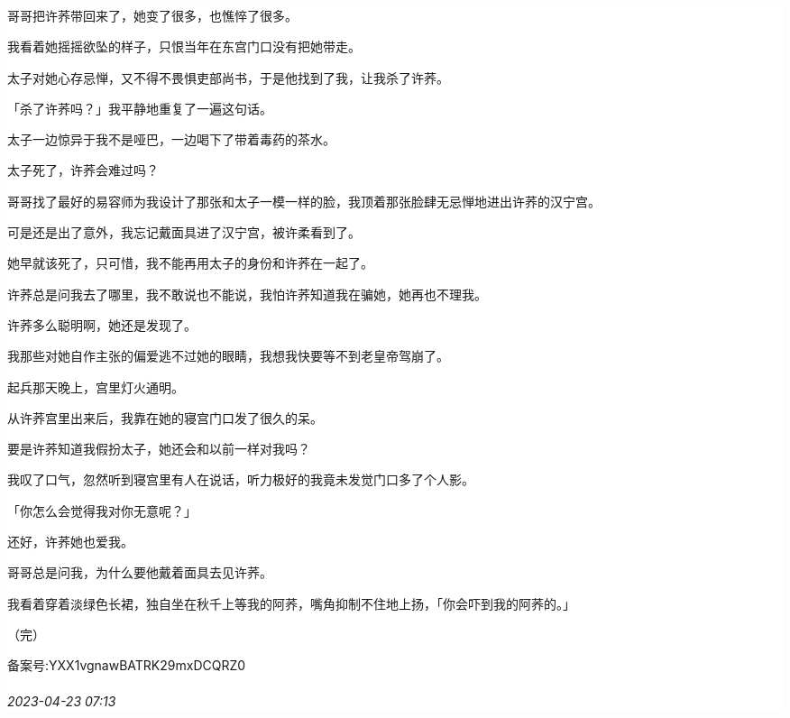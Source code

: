 哥哥把许荞带回来了，她变了很多，也憔悴了很多。


我看着她摇摇欲坠的样子，只恨当年在东宫门口没有把她带走。


太子对她心存忌惮，又不得不畏惧吏部尚书，于是他找到了我，让我杀了许荞。


「杀了许荞吗？」我平静地重复了一遍这句话。


太子一边惊异于我不是哑巴，一边喝下了带着毒药的茶水。


太子死了，许荞会难过吗？


哥哥找了最好的易容师为我设计了那张和太子一模一样的脸，我顶着那张脸肆无忌惮地进出许荞的汉宁宫。


可是还是出了意外，我忘记戴面具进了汉宁宫，被许柔看到了。


她早就该死了，只可惜，我不能再用太子的身份和许荞在一起了。


许荞总是问我去了哪里，我不敢说也不能说，我怕许荞知道我在骗她，她再也不理我。


许荞多么聪明啊，她还是发现了。


我那些对她自作主张的偏爱逃不过她的眼睛，我想我快要等不到老皇帝驾崩了。


起兵那天晚上，宫里灯火通明。


从许荞宫里出来后，我靠在她的寝宫门口发了很久的呆。


要是许荞知道我假扮太子，她还会和以前一样对我吗？


我叹了口气，忽然听到寝宫里有人在说话，听力极好的我竟未发觉门口多了个人影。


「你怎么会觉得我对你无意呢？」


还好，许荞她也爱我。


哥哥总是问我，为什么要他戴着面具去见许荞。


我看着穿着淡绿色长裙，独自坐在秋千上等我的阿荞，嘴角抑制不住地上扬，「你会吓到我的阿荞的。」


（完）


备案号:YXX1vgnawBATRK29mxDCQRZ0


###### 2023-04-23 07:13
